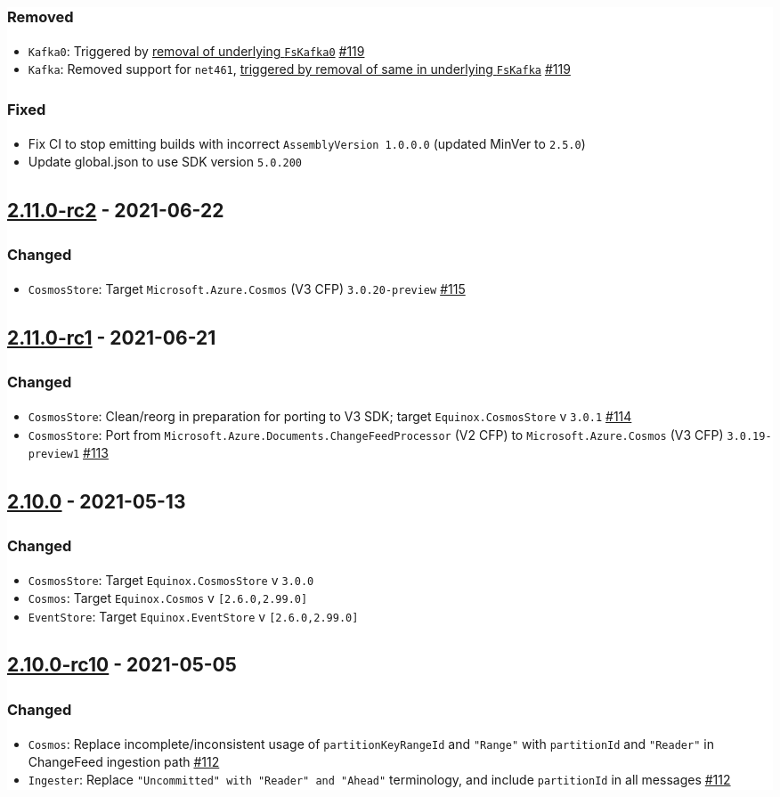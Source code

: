 ### Removed

- `Kafka0`: Triggered by [removal of underlying `FsKafka0`](https://github.com/jet/FsKafka/releases/tag/1.7.0) [#119](https://github.com/jet/propulsion/pull/119)
- `Kafka`: Removed support for `net461`, [triggered by removal of same in underlying `FsKafka`](https://github.com/jet/FsKafka/releases/tag/1.7.0) [#119](https://github.com/jet/propulsion/pull/119)

### Fixed

- Fix CI to stop emitting builds with incorrect `AssemblyVersion 1.0.0.0` (updated MinVer to `2.5.0`)
- Update global.json to use SDK version `5.0.200`

<a name="2.11.0-rc2"></a>
## [2.11.0-rc2] - 2021-06-22

### Changed

- `CosmosStore`: Target `Microsoft.Azure.Cosmos` (V3 CFP) `3.0.20-preview` [#115](https://github.com/jet/propulsion/pull/115)

<a name="2.11.0-rc1"></a>
## [2.11.0-rc1] - 2021-06-21

### Changed

- `CosmosStore`: Clean/reorg in preparation for porting to V3 SDK; target `Equinox.CosmosStore` v `3.0.1` [#114](https://github.com/jet/propulsion/pull/114)
- `CosmosStore`: Port from `Microsoft.Azure.Documents.ChangeFeedProcessor` (V2 CFP) to `Microsoft.Azure.Cosmos` (V3 CFP) `3.0.19-preview1` [#113](https://github.com/jet/propulsion/pull/113)

<a name="2.10.0"></a>
## [2.10.0] - 2021-05-13

### Changed

- `CosmosStore`: Target `Equinox.CosmosStore` v `3.0.0`
- `Cosmos`: Target `Equinox.Cosmos` v `[2.6.0,2.99.0]`
- `EventStore`: Target `Equinox.EventStore` v `[2.6.0,2.99.0]`

<a name="2.10.0-rc10"></a>
## [2.10.0-rc10] - 2021-05-05

### Changed

- `Cosmos`: Replace incomplete/inconsistent usage of `partitionKeyRangeId` and `"Range"` with `partitionId` and `"Reader"` in ChangeFeed ingestion path [#112](https://github.com/jet/propulsion/pull/112)
- `Ingester`: Replace `"Uncommitted" with "Reader" and "Ahead"` terminology, and include `partitionId` in all messages [#112](https://github.com/jet/propulsion/pull/112)


[Unreleased]: https://github.com/jet/propulsion/compare/2.12.2...HEAD
[2.12.2]: https://github.com/jet/propulsion/compare/2.12.1...2.12.2
[2.12.1]: https://github.com/jet/propulsion/compare/2.12.0...2.12.1
[2.12.0]: https://github.com/jet/propulsion/compare/2.12.0-rc.3...2.12.0
[2.12.0-rc.3]: https://github.com/jet/propulsion/compare/2.12.0-rc.2...2.12.0-rc.3
[2.12.0-rc.2]: https://github.com/jet/propulsion/compare/2.12.0-rc.1...2.12.0-rc.2
[2.12.0-rc.1]: https://github.com/jet/propulsion/compare/2.11.0...2.12.0-rc.1
[2.11.0]: https://github.com/jet/propulsion/compare/2.11.0-rc3...2.11.0
[2.11.0-rc3]: https://github.com/jet/propulsion/compare/2.11.0-rc2...2.11.0-rc3
[2.11.0-rc2]: https://github.com/jet/propulsion/compare/2.11.0-rc1...2.11.0-rc2
[2.11.0-rc1]: https://github.com/jet/propulsion/compare/2.10.0...2.11.0-rc1
[2.10.0]: https://github.com/jet/propulsion/compare/2.10.0-rc10...2.10.0
[2.10.0-rc10]: https://github.com/jet/propulsion/compare/2.10.0-rc9...2.10.0-rc10
[2.10.0-rc9]: https://github.com/jet/propulsion/compare/2.10.0-rc8...2.10.0-rc9
[2.10.0-rc8]: https://github.com/jet/propulsion/compare/2.10.0-rc7...2.10.0-rc8
[2.10.0-rc7]: https://github.com/jet/propulsion/compare/2.10.0-rc6...2.10.0-rc7
[2.10.0-rc6]: https://github.com/jet/propulsion/compare/2.10.0-rc5...2.10.0-rc6
[2.10.0-rc5]: https://github.com/jet/propulsion/compare/2.10.0-rc4...2.10.0-rc5
[2.10.0-rc4]: https://github.com/jet/propulsion/compare/2.10.0-rc3...2.10.0-rc4
[2.10.0-rc3]: https://github.com/jet/propulsion/compare/2.10.0-rc2...2.10.0-rc3
[2.10.0-rc2]: https://github.com/jet/propulsion/compare/2.10.0-rc1...2.10.0-rc2
[2.10.0-rc1]: https://github.com/jet/propulsion/compare/2.9.1...2.10.0-rc1
[2.9.1]: https://github.com/jet/propulsion/compare/2.9.0...2.9.1
[2.9.0]: https://github.com/jet/propulsion/compare/2.9.0-rc2...2.9.0
[2.9.0-rc2]: https://github.com/jet/propulsion/compare/2.9.0-rc1...2.9.0-rc2
[2.9.0-rc1]: https://github.com/jet/propulsion/compare/2.8.1...2.9.0-rc1
[2.8.1]: https://github.com/jet/propulsion/compare/2.8.0...2.8.1
[2.8.0]: https://github.com/jet/propulsion/compare/2.7.1...2.8.0
[2.7.1]: https://github.com/jet/propulsion/compare/2.7.0...2.7.1
[2.7.0]: https://github.com/jet/propulsion/compare/2.6.0...2.7.0
[2.6.0]: https://github.com/jet/propulsion/compare/2.5.2...2.6.0
[2.5.2]: https://github.com/jet/propulsion/compare/2.5.1...2.5.2
[2.5.1]: https://github.com/jet/propulsion/compare/2.5.0...2.5.1
[2.5.0]: https://github.com/jet/propulsion/compare/2.4.3...2.5.0
[2.4.3]: https://github.com/jet/propulsion/compare/2.4.2...2.4.3
[2.4.2]: https://github.com/jet/propulsion/compare/2.4.1...2.4.2
[2.4.1]: https://github.com/jet/propulsion/compare/2.4.0...2.4.1
[2.4.0]: https://github.com/jet/propulsion/compare/2.3.0...2.4.0
[2.3.0]: https://github.com/jet/propulsion/compare/2.2.0...2.3.0
[2.2.0]: https://github.com/jet/propulsion/compare/2.1.1...2.2.0
[2.1.1]: https://github.com/jet/propulsion/compare/2.0.0...2.1.1
[2.0.0]: https://github.com/jet/propulsion/compare/2.0.0-rc3...2.0.0
[2.0.0-rc3]: https://github.com/jet/propulsion/compare/2.0.0-rc2...2.0.0-rc3
[2.0.0-rc2]: https://github.com/jet/propulsion/compare/2.0.0-rc1...2.0.0-rc2
[2.0.0-rc1]: https://github.com/jet/propulsion/compare/1.5.0...2.0.0-rc1
[1.5.0]: https://github.com/jet/propulsion/compare/1.4.0...1.5.0
[1.4.0]: https://github.com/jet/propulsion/compare/1.3.2...1.4.0
[1.3.2]: https://github.com/jet/propulsion/compare/1.3.1...1.3.2
[1.3.1]: https://github.com/jet/propulsion/compare/1.3.0...1.3.1
[1.3.0]: https://github.com/jet/propulsion/compare/1.2.1...1.3.0
[1.2.1]: https://github.com/jet/propulsion/compare/1.2.0...1.2.1
[1.2.0]: https://github.com/jet/propulsion/compare/1.1.1...1.2.0
[1.1.1]: https://github.com/jet/propulsion/compare/1.1.0...1.1.1
[1.1.0]: https://github.com/jet/propulsion/compare/1.0.1...1.1.0
[1.0.1]: https://github.com/jet/propulsion/compare/1.0.1-rc9...1.0.1
[1.0.1-rc9]: https://github.com/jet/propulsion/compare/1.0.1-rc8...1.0.1-rc9
[1.0.1-rc8]: https://github.com/jet/propulsion/compare/1.0.1-rc7...1.0.1-rc8
[1.0.1-rc7]: https://github.com/jet/propulsion/compare/1.0.1-rc6...1.0.1-rc7
[1.0.1-rc6]: https://github.com/jet/propulsion/compare/1.0.1-rc5...1.0.1-rc6
[1.0.1-rc5]: https://github.com/jet/propulsion/compare/1.0.1-rc4...1.0.1-rc5
[1.0.1-rc4]: https://github.com/jet/propulsion/compare/1.0.1-rc3...1.0.1-rc4
[1.0.1-rc3]: https://github.com/jet/propulsion/compare/1.0.1-rc2...1.0.1-rc3
[1.0.1-rc2]: https://github.com/jet/propulsion/compare/1.0.1-rc1...1.0.1-rc2
[1.0.1-rc1]: https://github.com/jet/propulsion/compare/1.0.0-rc13...1.0.1-rc1
[1.0.0-rc13]: https://github.com/jet/propulsion/compare/d2caf9a007a137994e91ab709c87eb29fe32489b...1.0.0-rc13